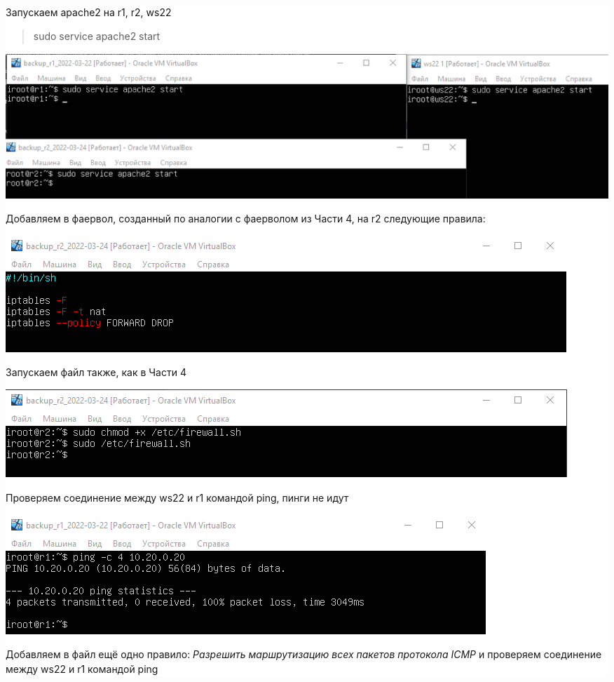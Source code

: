Запускаем apache2 на r1, r2, ws22  
> sudo service apache2 start

![img](img/7/3.png)

Добавляем в фаервол, созданный по аналогии с фаерволом из Части 4, на r2 следующие правила:

![img](img/7/5.png)

Запускаем файл также, как в Части 4

![img](img/7/6.png)

Проверяем соединение между ws22 и r1 командой ping, пинги не идут

![img](img/7/8.png)

Добавляем в файл ещё одно правило: *Разрешить маршрутизацию всех пакетов протокола ICMP* и проверяем соединение между ws22 и r1 командой ping
